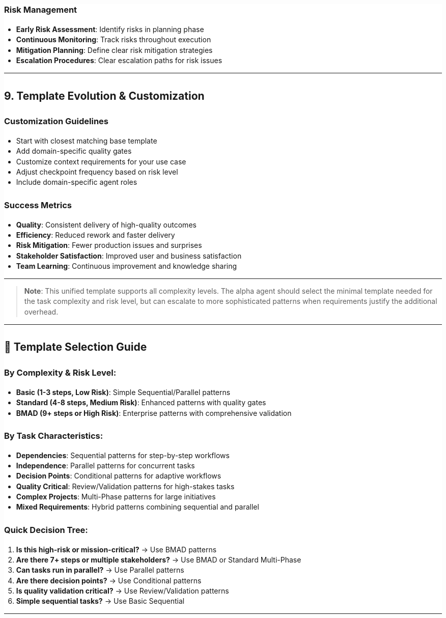 ### Risk Management
- **Early Risk Assessment**: Identify risks in planning phase
- **Continuous Monitoring**: Track risks throughout execution
- **Mitigation Planning**: Define clear risk mitigation strategies
- **Escalation Procedures**: Clear escalation paths for risk issues

---

## 9. Template Evolution & Customization

### Customization Guidelines
- Start with closest matching base template
- Add domain-specific quality gates
- Customize context requirements for your use case
- Adjust checkpoint frequency based on risk level
- Include domain-specific agent roles

### Success Metrics
- **Quality**: Consistent delivery of high-quality outcomes
- **Efficiency**: Reduced rework and faster delivery
- **Risk Mitigation**: Fewer production issues and surprises
- **Stakeholder Satisfaction**: Improved user and business satisfaction
- **Team Learning**: Continuous improvement and knowledge sharing

---

> **Note**: This unified template supports all complexity levels. The alpha agent should select the minimal template needed for the task complexity and risk level, but can escalate to more sophisticated patterns when requirements justify the additional overhead.

---

## 🎯 Template Selection Guide

### By Complexity & Risk Level:
- **Basic (1-3 steps, Low Risk)**: Simple Sequential/Parallel patterns
- **Standard (4-8 steps, Medium Risk)**: Enhanced patterns with quality gates
- **BMAD (9+ steps or High Risk)**: Enterprise patterns with comprehensive validation

### By Task Characteristics:
- **Dependencies**: Sequential patterns for step-by-step workflows
- **Independence**: Parallel patterns for concurrent tasks
- **Decision Points**: Conditional patterns for adaptive workflows
- **Quality Critical**: Review/Validation patterns for high-stakes tasks
- **Complex Projects**: Multi-Phase patterns for large initiatives
- **Mixed Requirements**: Hybrid patterns combining sequential and parallel

### Quick Decision Tree:
1. **Is this high-risk or mission-critical?** → Use BMAD patterns
2. **Are there 7+ steps or multiple stakeholders?** → Use BMAD or Standard Multi-Phase
3. **Can tasks run in parallel?** → Use Parallel patterns
4. **Are there decision points?** → Use Conditional patterns
5. **Is quality validation critical?** → Use Review/Validation patterns
6. **Simple sequential tasks?** → Use Basic Sequential

---